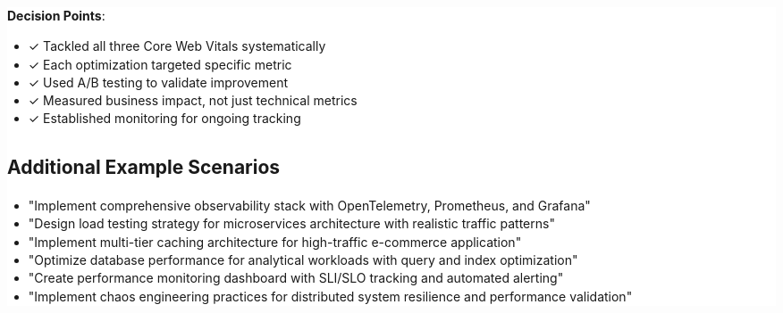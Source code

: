 ```
```

**Decision Points**:
- ✓ Tackled all three Core Web Vitals systematically
- ✓ Each optimization targeted specific metric
- ✓ Used A/B testing to validate improvement
- ✓ Measured business impact, not just technical metrics
- ✓ Established monitoring for ongoing tracking

## Additional Example Scenarios
- "Implement comprehensive observability stack with OpenTelemetry, Prometheus, and Grafana"
- "Design load testing strategy for microservices architecture with realistic traffic patterns"
- "Implement multi-tier caching architecture for high-traffic e-commerce application"
- "Optimize database performance for analytical workloads with query and index optimization"
- "Create performance monitoring dashboard with SLI/SLO tracking and automated alerting"
- "Implement chaos engineering practices for distributed system resilience and performance validation"
